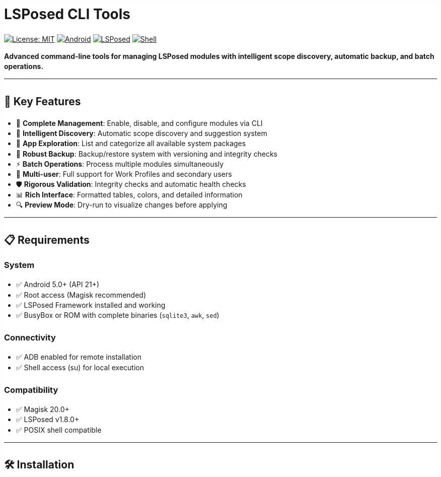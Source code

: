 # LSPosed CLI Tools

[![License: MIT](https://img.shields.io/badge/License-MIT-yellow.svg)](https://opensource.org/licenses/MIT)
[![Android](https://img.shields.io/badge/Android-5.0%2B-green.svg)](https://android.com)
[![LSPosed](https://img.shields.io/badge/LSPosed-Compatible-blue.svg)](https://github.com/LSPosed/LSPosed)
[![Shell](https://img.shields.io/badge/Shell-POSIX-orange.svg)](https://en.wikipedia.org/wiki/POSIX)

**Advanced command-line tools for managing LSPosed modules with intelligent scope discovery, automatic backup, and batch operations.**

---

## 🚀 **Key Features**

- 🔧 **Complete Management**: Enable, disable, and configure modules via CLI
- 🎯 **Intelligent Discovery**: Automatic scope discovery and suggestion system
- 📱 **App Exploration**: List and categorize all available system packages
- 💾 **Robust Backup**: Backup/restore system with versioning and integrity checks
- ⚡ **Batch Operations**: Process multiple modules simultaneously
- 👥 **Multi-user**: Full support for Work Profiles and secondary users
- 🛡️ **Rigorous Validation**: Integrity checks and automatic health checks
- 📊 **Rich Interface**: Formatted tables, colors, and detailed information
- 🔍 **Preview Mode**: Dry-run to visualize changes before applying

---

## 📋 **Requirements**

### **System**
- ✅ Android 5.0+ (API 21+)
- ✅ Root access (Magisk recommended)
- ✅ LSPosed Framework installed and working
- ✅ BusyBox or ROM with complete binaries (`sqlite3`, `awk`, `sed`)

### **Connectivity**
- ✅ ADB enabled for remote installation
- ✅ Shell access (su) for local execution

### **Compatibility**
- ✅ Magisk 20.0+
- ✅ LSPosed v1.8.0+
- ✅ POSIX shell compatible

---

## 🛠️ **Installation**
